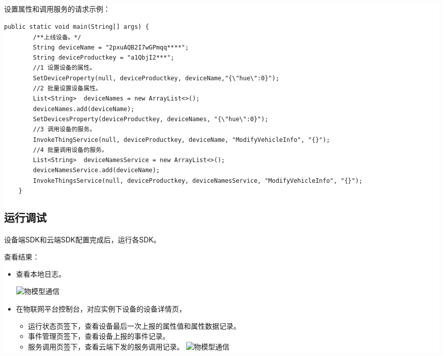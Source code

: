 
设置属性和调用服务的请求示例：

```
public static void main(String[] args) {
        /**上线设备。*/
        String deviceName = "2pxuAQB2I7wGPmqq****";
        String deviceProductkey = "a1QbjI2***";
        //1 设置设备的属性。
        SetDeviceProperty(null, deviceProductkey, deviceName,"{\"hue\":0}");
        //2 批量设置设备属性。
        List<String>  deviceNames = new ArrayList<>();
        deviceNames.add(deviceName);
        SetDevicesProperty(deviceProductkey, deviceNames, "{\"hue\":0}");
        //3 调用设备的服务。
        InvokeThingService(null, deviceProductkey, deviceName, "ModifyVehicleInfo", "{}");
        //4 批量调用设备的服务。
        List<String>  deviceNamesService = new ArrayList<>();
        deviceNamesService.add(deviceName);
        InvokeThingsService(null, deviceProductkey, deviceNamesService, "ModifyVehicleInfo", "{}");
    }
```

## 运行调试

设备端SDK和云端SDK配置完成后，运行各SDK。

查看结果：

-   查看本地日志。

    ![物模型通信](https://static-aliyun-doc.oss-cn-hangzhou.aliyuncs.com/assets/img/zh-CN/2531649951/p54075.png)

-   在物联网平台控制台，对应实例下设备的设备详情页，

    -   运行状态页签下，查看设备最后一次上报的属性值和属性数据记录。
    -   事件管理页签下，查看设备上报的事件记录。
    -   服务调用页签下，查看云端下发的服务调用记录。
    ![物模型通信](https://static-aliyun-doc.oss-cn-hangzhou.aliyuncs.com/assets/img/zh-CN/2531649951/p54079.png)


